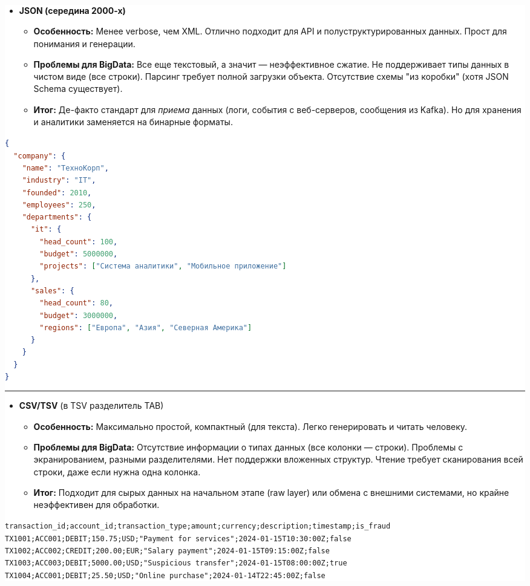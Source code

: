 - **JSON (середина 2000-х)**
    
    - **Особенность:** Менее verbose, чем XML. Отлично подходит для API и полуструктурированных данных. Прост для понимания и генерации.
        
    - **Проблемы для BigData:** Все еще текстовый, а значит — неэффективное сжатие. Не поддерживает типы данных в чистом виде (все строки). Парсинг требует полной загрузки объекта. Отсутствие схемы "из коробки" (хотя JSON Schema существует).
        
    - **Итог:** Де-факто стандарт для _приема_ данных (логи, события с веб-серверов, сообщения из Kafka). Но для хранения и аналитики заменяется на бинарные форматы.

```json
{
  "company": {
    "name": "ТехноКорп",
    "industry": "IT",
    "founded": 2010,
    "employees": 250,
    "departments": {
      "it": {
        "head_count": 100,
        "budget": 5000000,
        "projects": ["Система аналитики", "Мобильное приложение"]
      },
      "sales": {
        "head_count": 80,
        "budget": 3000000,
        "regions": ["Европа", "Азия", "Северная Америка"]
      }
    }
  }
}
```

---

- **CSV/TSV** (в TSV разделитель TAB)
    
    - **Особенность:** Максимально простой, компактный (для текста). Легко генерировать и читать человеку.
        
    - **Проблемы для BigData:** Отсутствие информации о типах данных (все колонки — строки). Проблемы с экранированием, разными разделителями. Нет поддержки вложенных структур. Чтение требует сканирования всей строки, даже если нужна одна колонка.
        
    - **Итог:** Подходит для сырых данных на начальном этапе (raw layer) или обмена с внешними системами, но крайне неэффективен для обработки.

```csv
transaction_id;account_id;transaction_type;amount;currency;description;timestamp;is_fraud
TX1001;ACC001;DEBIT;150.75;USD;"Payment for services";2024-01-15T10:30:00Z;false
TX1002;ACC002;CREDIT;200.00;EUR;"Salary payment";2024-01-15T09:15:00Z;false
TX1003;ACC003;DEBIT;5000.00;USD;"Suspicious transfer";2024-01-15T08:00:00Z;true
TX1004;ACC001;DEBIT;25.50;USD;"Online purchase";2024-01-14T22:45:00Z;false
```
